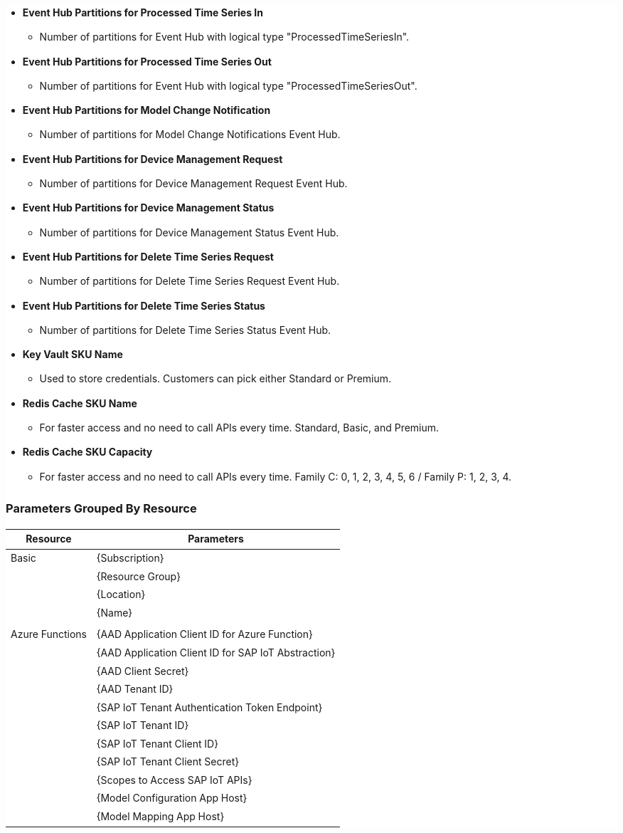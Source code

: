 * **Event Hub Partitions for Processed Time Series In**

  * Number of partitions for Event Hub with logical type "ProcessedTimeSeriesIn".

* **Event Hub Partitions for Processed Time Series Out**

  * Number of partitions for Event Hub with logical type "ProcessedTimeSeriesOut".

* **Event Hub Partitions for Model Change Notification**

  * Number of partitions for Model Change Notifications Event Hub.

* **Event Hub Partitions for Device Management Request**

  * Number of partitions for Device Management Request Event Hub.

* **Event Hub Partitions for Device Management Status**

  * Number of partitions for Device Management Status Event Hub.

* **Event Hub Partitions for Delete Time Series Request**

  * Number of partitions for Delete Time Series Request Event Hub.

* **Event Hub Partitions for Delete Time Series Status**

  * Number of partitions for Delete Time Series Status Event Hub.  

* **Key Vault SKU Name**

  * Used to store credentials. Customers can pick either Standard or Premium.

* **Redis Cache SKU Name**

  * For faster access and no need to call APIs every time. Standard, Basic, and Premium.

* **Redis Cache SKU Capacity**

  * For faster access and no need to call APIs every time. Family C: 0, 1, 2, 3, 4, 5, 6 / Family P: 1, 2, 3, 4.  


### Parameters Grouped By Resource
  
Resource                         | Parameters                                           |
| ------------------------------ | ---------------------------------------------------- | 
| Basic                          | {Subscription}                                       | 
|                                | {Resource Group}                                     |
|                                | {Location}                                           |
|                                | {Name}                                               |
|                                |                                                      | 
| Azure Functions                | {AAD Application Client ID for Azure Function}       | 
|                                | {AAD Application Client ID for SAP IoT Abstraction}  | 
|                                | {AAD Client Secret}                                  | 
|                                | {AAD Tenant ID}                                      | 
|                                | {SAP IoT Tenant Authentication Token Endpoint}       | 
|                                | {SAP IoT Tenant ID}                                  | 
|                                | {SAP IoT Tenant Client ID}                           | 
|                                | {SAP IoT Tenant Client Secret}                       | 
|                                | {Scopes to Access SAP IoT APIs}                      | 
|                                | {Model Configuration App Host}                       | 
|                                | {Model Mapping App Host}                             | 